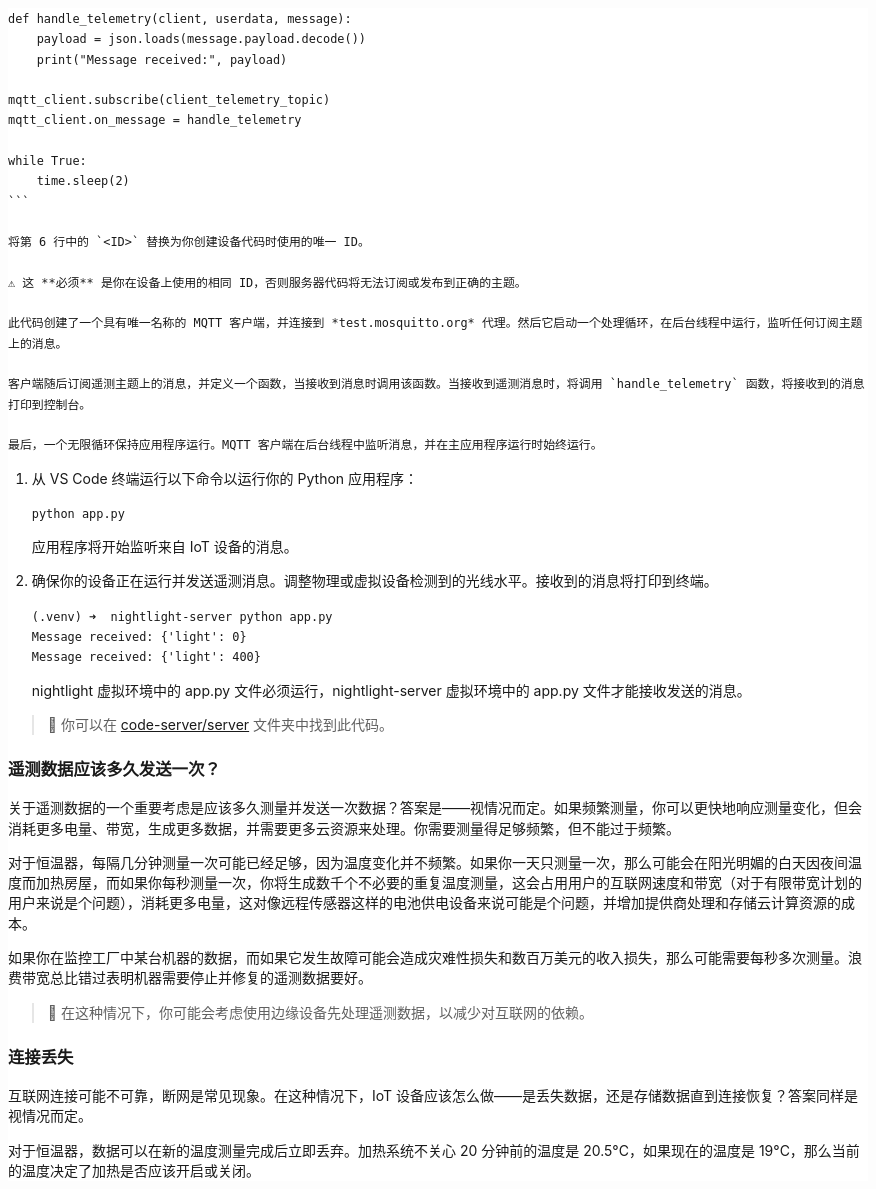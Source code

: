     def handle_telemetry(client, userdata, message):
        payload = json.loads(message.payload.decode())
        print("Message received:", payload)
    
    mqtt_client.subscribe(client_telemetry_topic)
    mqtt_client.on_message = handle_telemetry
    
    while True:
        time.sleep(2)
    ```

    将第 6 行中的 `<ID>` 替换为你创建设备代码时使用的唯一 ID。

    ⚠️ 这 **必须** 是你在设备上使用的相同 ID，否则服务器代码将无法订阅或发布到正确的主题。

    此代码创建了一个具有唯一名称的 MQTT 客户端，并连接到 *test.mosquitto.org* 代理。然后它启动一个处理循环，在后台线程中运行，监听任何订阅主题上的消息。

    客户端随后订阅遥测主题上的消息，并定义一个函数，当接收到消息时调用该函数。当接收到遥测消息时，将调用 `handle_telemetry` 函数，将接收到的消息打印到控制台。

    最后，一个无限循环保持应用程序运行。MQTT 客户端在后台线程中监听消息，并在主应用程序运行时始终运行。

1. 从 VS Code 终端运行以下命令以运行你的 Python 应用程序：

    ```sh
    python app.py
    ```

    应用程序将开始监听来自 IoT 设备的消息。

1. 确保你的设备正在运行并发送遥测消息。调整物理或虚拟设备检测到的光线水平。接收到的消息将打印到终端。

    ```text
    (.venv) ➜  nightlight-server python app.py
    Message received: {'light': 0}
    Message received: {'light': 400}
    ```

    nightlight 虚拟环境中的 app.py 文件必须运行，nightlight-server 虚拟环境中的 app.py 文件才能接收发送的消息。

> 💁 你可以在 [code-server/server](../../../../../1-getting-started/lessons/4-connect-internet/code-server/server) 文件夹中找到此代码。

### 遥测数据应该多久发送一次？

关于遥测数据的一个重要考虑是应该多久测量并发送一次数据？答案是——视情况而定。如果频繁测量，你可以更快地响应测量变化，但会消耗更多电量、带宽，生成更多数据，并需要更多云资源来处理。你需要测量得足够频繁，但不能过于频繁。

对于恒温器，每隔几分钟测量一次可能已经足够，因为温度变化并不频繁。如果你一天只测量一次，那么可能会在阳光明媚的白天因夜间温度而加热房屋，而如果你每秒测量一次，你将生成数千个不必要的重复温度测量，这会占用用户的互联网速度和带宽（对于有限带宽计划的用户来说是个问题），消耗更多电量，这对像远程传感器这样的电池供电设备来说可能是个问题，并增加提供商处理和存储云计算资源的成本。

如果你在监控工厂中某台机器的数据，而如果它发生故障可能会造成灾难性损失和数百万美元的收入损失，那么可能需要每秒多次测量。浪费带宽总比错过表明机器需要停止并修复的遥测数据要好。

> 💁 在这种情况下，你可能会考虑使用边缘设备先处理遥测数据，以减少对互联网的依赖。

### 连接丢失

互联网连接可能不可靠，断网是常见现象。在这种情况下，IoT 设备应该怎么做——是丢失数据，还是存储数据直到连接恢复？答案同样是视情况而定。

对于恒温器，数据可以在新的温度测量完成后立即丢弃。加热系统不关心 20 分钟前的温度是 20.5°C，如果现在的温度是 19°C，那么当前的温度决定了加热是否应该开启或关闭。
